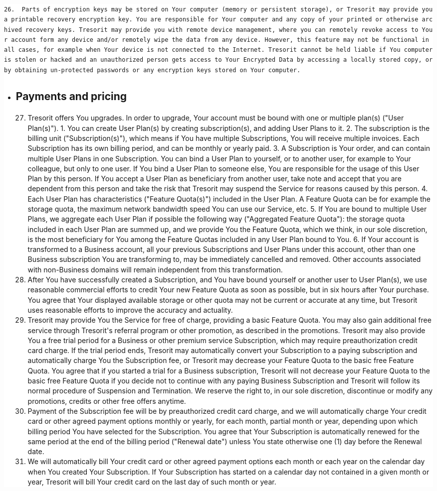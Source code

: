     26.  Parts of encryption keys may be stored on Your computer (memory or persistent storage), or Tresorit may provide you a printable recovery encryption key. You are responsible for Your computer and any copy of your printed or otherwise archived recovery keys. Tresorit may provide you with remote device management, where you can remotely revoke access to Your account form any device and/or remotely wipe the data from any device. However, this feature may not be functional in all cases, for example when Your device is not connected to the Internet. Tresorit cannot be held liable if You computer is stolen or hacked and an unauthorized person gets access to Your Encrypted Data by accessing a locally stored copy, or by obtaining un-protected passwords or any encryption keys stored on Your computer.
*   Payments and pricing
    --------------------
    
    27.  Tresorit offers You upgrades. In order to upgrade, Your account must be bound with one or multiple plan(s) ("User Plan(s)").
        1.  You can create User Plan(s) by creating subscription(s), and adding User Plans to it.
        2.  The subscription is the billing unit ("Subscription(s)"), which means if You have multiple Subscriptions, You will receive multiple invoices. Each Subscription has its own billing period, and can be monthly or yearly paid.
        3.  A Subscription is Your order, and can contain multiple User Plans in one Subscription. You can bind a User Plan to yourself, or to another user, for example to Your colleague, but only to one user. If You bind a User Plan to someone else, You are responsible for the usage of this User Plan by this person. If You accept a User Plan as beneficiary from another user, take note and accept that you are dependent from this person and take the risk that Tresorit may suspend the Service for reasons caused by this person.
        4.  Each User Plan has characteristics ("Feature Quota(s)") included in the User Plan. A Feature Quota can be for example the storage quota, the maximum network bandwidth speed You can use our Service, etc.
        5.  If You are bound to multiple User Plans, we aggregate each User Plan if possible the following way ("Aggregated Feature Quota"): the storage quota included in each User Plan are summed up, and we provide You the Feature Quota, which we think, in our sole discretion, is the most beneficiary for You among the Feature Quotas included in any User Plan bound to You.
        6.  If Your account is transformed to a Business account, all your previous Subscriptions and User Plans under this account, other than one Business subscription You are transforming to, may be immediately cancelled and removed. Other accounts associated with non-Business domains will remain independent from this transformation.
    28.  After You have successfully created a Subscription, and You have bound yourself or another user to User Plan(s), we use reasonable commercial efforts to credit Your new Feature Quota as soon as possible, but in six hours after Your purchase. You agree that Your displayed available storage or other quota may not be current or accurate at any time, but Tresorit uses reasonable efforts to improve the accuracy and actuality.
    29.  Tresorit may provide You the Service for free of charge, providing a basic Feature Quota. You may also gain additional free service through Tresorit's referral program or other promotion, as described in the promotions. Tresorit may also provide You a free trial period for a Business or other premium service Subscription, which may require preauthorization credit card charge. If the trial period ends, Tresorit may automatically convert your Subscription to a paying subscription and automatically charge You the Subscription fee, or Tresorit may decrease your Feature Quota to the basic free Feature Quota. You agree that if you started a trial for a Business subscription, Tresorit will not decrease your Feature Quota to the basic free Feature Quota if you decide not to continue with any paying Business Subscription and Tresorit will follow its normal procedure of Suspension and Termination. We reserve the right to, in our sole discretion, discontinue or modify any promotions, credits or other free offers anytime.
    30.  Payment of the Subscription fee will be by preauthorized credit card charge, and we will automatically charge Your credit card or other agreed payment options monthly or yearly, for each month, partial month or year, depending upon which billing period You have selected for the Subscription. You agree that Your Subscription is automatically renewed for the same period at the end of the billing period ("Renewal date") unless You state otherwise one (1) day before the Renewal date.
    31.  We will automatically bill Your credit card or other agreed payment options each month or each year on the calendar day when You created Your Subscription. If Your Subscription has started on a calendar day not contained in a given month or year, Tresorit will bill Your credit card on the last day of such month or year.